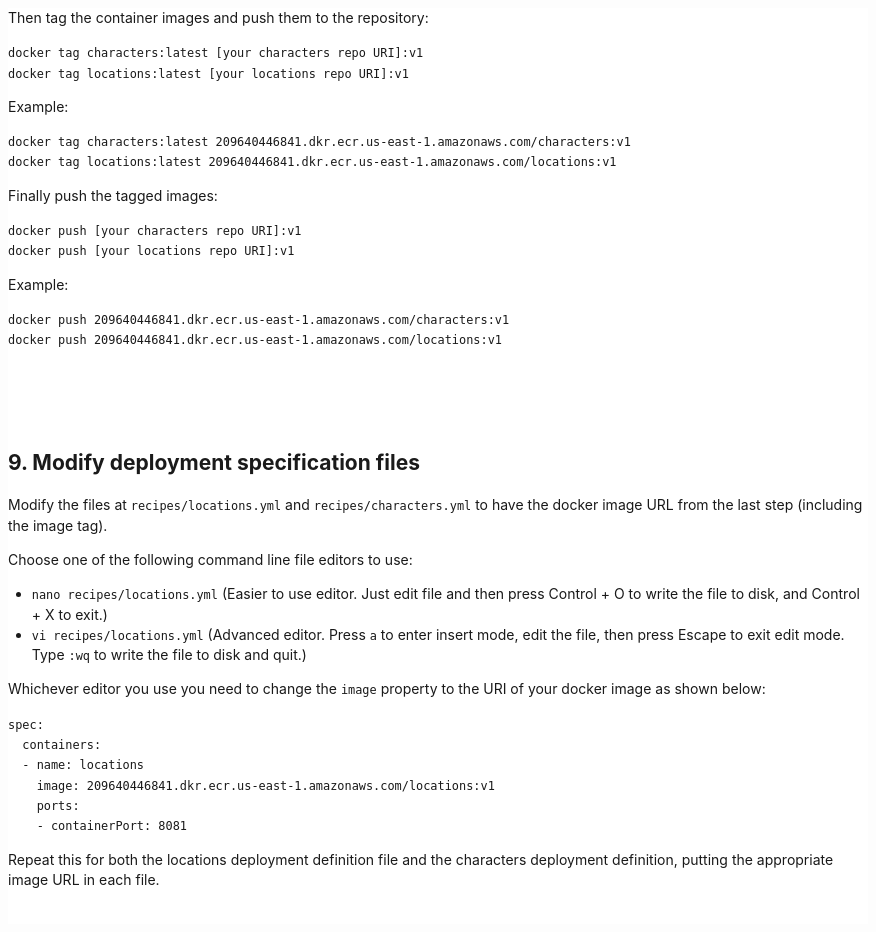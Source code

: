 Then tag the container images and push them to the repository:

```
docker tag characters:latest [your characters repo URI]:v1
docker tag locations:latest [your locations repo URI]:v1
```

Example:

```
docker tag characters:latest 209640446841.dkr.ecr.us-east-1.amazonaws.com/characters:v1
docker tag locations:latest 209640446841.dkr.ecr.us-east-1.amazonaws.com/locations:v1
```

Finally push the tagged images:

```
docker push [your characters repo URI]:v1
docker push [your locations repo URI]:v1
```

Example:

```
docker push 209640446841.dkr.ecr.us-east-1.amazonaws.com/characters:v1
docker push 209640446841.dkr.ecr.us-east-1.amazonaws.com/locations:v1
```

&nbsp;

&nbsp;

## 9. Modify deployment specification files

Modify the files at `recipes/locations.yml` and `recipes/characters.yml` to have the docker image URL from the last step (including the image tag).

Choose one of the following command line file editors to use:

- `nano recipes/locations.yml` (Easier to use editor. Just edit file and then press Control + O to write the file to disk, and Control + X to exit.)
- `vi recipes/locations.yml` (Advanced editor. Press `a` to enter insert mode, edit the file, then press Escape to exit edit mode. Type `:wq` to write the file to disk and quit.)

Whichever editor you use you need to change the `image` property to the URI of your docker image as shown below:

```
spec:
  containers:
  - name: locations
    image: 209640446841.dkr.ecr.us-east-1.amazonaws.com/locations:v1
    ports:
    - containerPort: 8081
```

Repeat this for both the locations deployment definition file and the characters deployment definition, putting the appropriate image URL in each file.

&nbsp;
